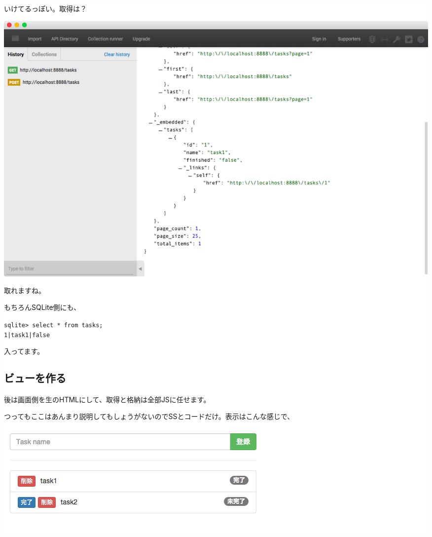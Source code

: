 いけてるっぽい。取得は？

[<img src="/images/2015-02-14/get_tasks.png" class="image" alt="get_tasks">](/images/2015-02-14/get_tasks.png)

取れますね。

もちろんSQLite側にも、

```
sqlite> select * from tasks;
1|task1|false
```

入ってます。

## ビューを作る

後は画面側を生のHTMLにして、取得と格納は全部JSに任せます。

つってもここはあんまり説明してもしょうがないのでSSとコードだけ。表示はこんな感じで、

[<img src="/images/2015-02-14/view.png" class="image" alt="view">](/images/2015-02-14/view.png)
